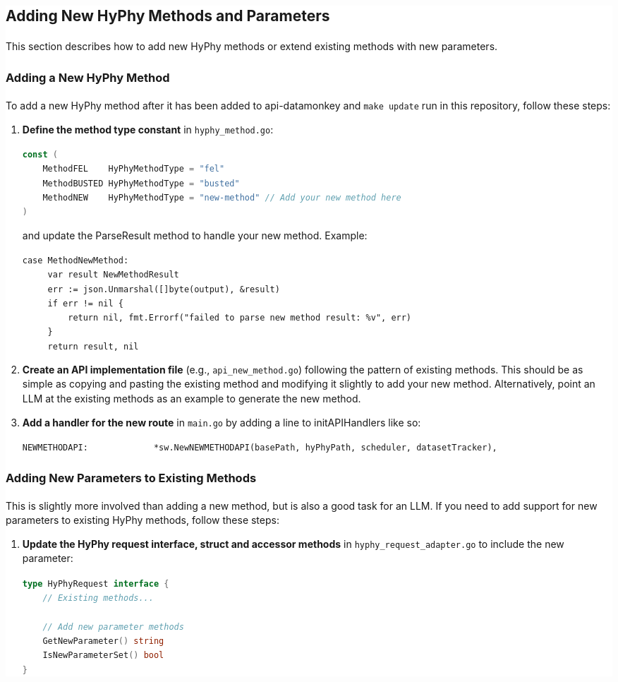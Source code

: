 ## Adding New HyPhy Methods and Parameters

This section describes how to add new HyPhy methods or extend existing methods with new parameters.

### Adding a New HyPhy Method

To add a new HyPhy method after it has been added to api-datamonkey and `make update` run in this repository, follow these steps:

1. **Define the method type constant** in `hyphy_method.go`:
   ```go
   const (
       MethodFEL    HyPhyMethodType = "fel"
       MethodBUSTED HyPhyMethodType = "busted"
       MethodNEW    HyPhyMethodType = "new-method" // Add your new method here
   )
   ```

   and update the ParseResult method to handle your new method. Example:
   ```
   case MethodNewMethod:
		var result NewMethodResult
		err := json.Unmarshal([]byte(output), &result)
		if err != nil {
			return nil, fmt.Errorf("failed to parse new method result: %v", err)
		}
		return result, nil
   ```

2. **Create an API implementation file** (e.g., `api_new_method.go`) following the pattern of existing methods. This should be as simple as copying and pasting the existing method and modifying it slightly to add your new method. Alternatively, point an LLM at the existing methods as an example to generate the new method.

3. **Add a handler for the new route** in `main.go` by adding a line to initAPIHandlers like so:
   ```
   NEWMETHODAPI:             *sw.NewNEWMETHODAPI(basePath, hyPhyPath, scheduler, datasetTracker),
   ```

### Adding New Parameters to Existing Methods

This is slightly more involved than adding a new method, but is also a good task for an LLM. If you need to add support for new parameters to existing HyPhy methods, follow these steps:

1. **Update the HyPhy request interface, struct and accessor methods** in `hyphy_request_adapter.go` to include the new parameter:
   ```go
   type HyPhyRequest interface {
       // Existing methods...
       
       // Add new parameter methods
       GetNewParameter() string
       IsNewParameterSet() bool
   }
   ```
